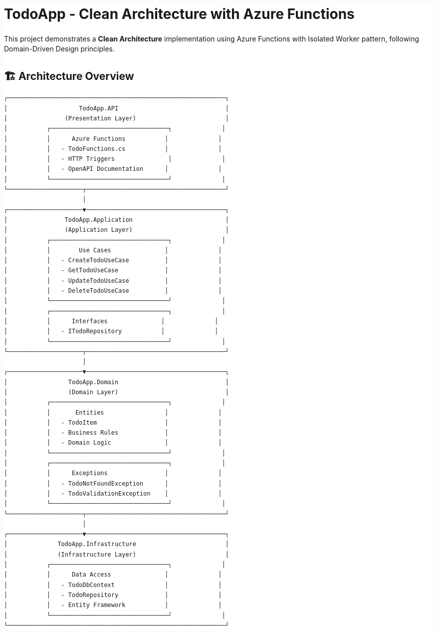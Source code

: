 # TodoApp - Clean Architecture with Azure Functions

This project demonstrates a **Clean Architecture** implementation using Azure Functions with Isolated Worker pattern, following Domain-Driven Design principles.

## 🏗️ Architecture Overview

```
┌─────────────────────────────────────────────────────────────┐
│                    TodoApp.API                              │
│                (Presentation Layer)                         │
│           ┌─────────────────────────────────┐              │
│           │      Azure Functions           │              │
│           │   - TodoFunctions.cs           │              │
│           │   - HTTP Triggers               │              │
│           │   - OpenAPI Documentation      │              │
│           └─────────────────────────────────┘              │
└─────────────────────┬───────────────────────────────────────┘
                      │
┌─────────────────────▼───────────────────────────────────────┐
│                TodoApp.Application                          │
│                (Application Layer)                          │
│           ┌─────────────────────────────────┐              │
│           │        Use Cases               │              │
│           │   - CreateTodoUseCase          │              │
│           │   - GetTodoUseCase             │              │
│           │   - UpdateTodoUseCase          │              │
│           │   - DeleteTodoUseCase          │              │
│           └─────────────────────────────────┘              │
│           ┌─────────────────────────────────┐              │
│           │      Interfaces               │              │
│           │   - ITodoRepository           │              │
│           └─────────────────────────────────┘              │
└─────────────────────┬───────────────────────────────────────┘
                      │
┌─────────────────────▼───────────────────────────────────────┐
│                 TodoApp.Domain                              │
│                 (Domain Layer)                              │
│           ┌─────────────────────────────────┐              │
│           │       Entities                 │              │
│           │   - TodoItem                   │              │
│           │   - Business Rules             │              │
│           │   - Domain Logic               │              │
│           └─────────────────────────────────┘              │
│           ┌─────────────────────────────────┐              │
│           │      Exceptions                │              │
│           │   - TodoNotFoundException      │              │
│           │   - TodoValidationException    │              │
│           └─────────────────────────────────┘              │
└─────────────────────┬───────────────────────────────────────┘
                      │
┌─────────────────────▼───────────────────────────────────────┐
│              TodoApp.Infrastructure                         │
│              (Infrastructure Layer)                         │
│           ┌─────────────────────────────────┐              │
│           │      Data Access               │              │
│           │   - TodoDbContext              │              │
│           │   - TodoRepository             │              │
│           │   - Entity Framework           │              │
│           └─────────────────────────────────┘              │
└─────────────────────────────────────────────────────────────┘
```
